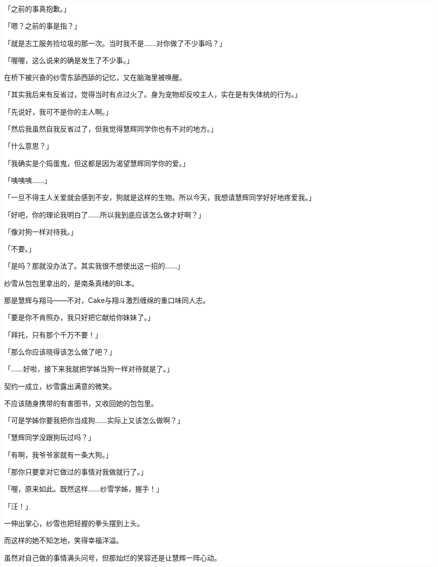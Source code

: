 「之前的事真抱歉。」

「嗯？之前的事是指？」

「就是志工服务捡垃圾的那一次。当时我不是……对你做了不少事吗？」

「喔喔，这么说来的确是发生了不少事。」

在桥下被兴奋的纱雪东舔西舔的记忆，又在脑海里被唤醒。

「其实我后来有反省过，觉得当时有点过火了。身为宠物却反咬主人，实在是有失体统的行为。」

「先说好，我可不是你的主人啊。」

「然后我虽然自我反省过了，但我觉得慧辉同学你也有不对的地方。」

「什么意思？」

「我确实是个捣蛋鬼，但这都是因为渴望慧辉同学你的爱。」

「咦咦咦……」

「一旦不得主人关爱就会感到不安，狗就是这样的生物。所以今天，我想请慧辉同学好好地疼爱我。」

「好吧，你的理论我明白了……所以我到底应该怎么做才好啊？」

「像对狗一样对待我。」

「不要。」

「是吗？那就没办法了。其实我很不想使出这一招的……」

纱雪从包包里拿出的，是南条真绪的BL本。

那是慧辉与翔马——不对，Cake与翔斗激烈缠绵的重口味同人志。

「要是你不肯照办，我只好把它献给你妹妹了。」

「拜托，只有那个千万不要！」

「那么你应该晓得该怎么做了吧？」

「……好啦，接下来我就把学姊当狗一样对待就是了。」

契约一成立，纱雪露出满意的微笑。

不应该随身携带的有害图书，又收回她的包包里。

「可是学姊你要我把你当成狗……实际上又该怎么做啊？」

「慧辉同学没跟狗玩过吗？」

「有啊，我爷爷家就有一条大狗。」

「那你只要拿对它做过的事情对我做就行了。」

「喔，原来如此。既然这样……纱雪学姊，握手！」

「汪！」

一伸出掌心，纱雪也把轻握的拳头摆到上头。

而这样的她不知怎地，笑得幸福洋溢。

虽然对自己做的事情满头问号，但那灿烂的笑容还是让慧辉一阵心动。
